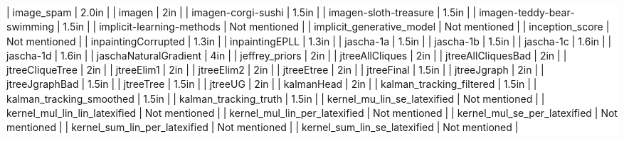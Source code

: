 | image_spam                                              | 2.0in         |
| imagen                                                  | 2in           |
| imagen-corgi-sushi                                      | 1.5in         |
| imagen-sloth-treasure                                   | 1.5in         |
| imagen-teddy-bear-swimming                              | 1.5in         |
| implicit-learning-methods                               | Not mentioned |
| implicit_generative_model                               | Not mentioned |
| inception_score                                         | Not mentioned |
| inpaintingCorrupted                                     | 1.3in         |
| inpaintingEPLL                                          | 1.3in         |
| jascha-1a                                               | 1.5in         |
| jascha-1b                                               | 1.5in         |
| jascha-1c                                               | 1.6in         |
| jascha-1d                                               | 1.6in         |
| jaschaNaturalGradient                                   | 4in           |
| jeffrey_priors                                          | 2in           |
| jtreeAllCliques                                         | 2in           |
| jtreeAllCliquesBad                                      | 2in           |
| jtreeCliqueTree                                         | 2in           |
| jtreeElim1                                              | 2in           |
| jtreeElim2                                              | 2in           |
| jtreeEtree                                              | 2in           |
| jtreeFinal                                              | 1.5in         |
| jtreeJgraph                                             | 2in           |
| jtreeJgraphBad                                          | 1.5in         |
| jtreeTree                                               | 1.5in         |
| jtreeUG                                                 | 2in           |
| kalmanHead                                              | 2in           |
| kalman_tracking_filtered                                | 1.5in         |
| kalman_tracking_smoothed                                | 1.5in         |
| kalman_tracking_truth                                   | 1.5in         |
| kernel_mu_lin_se_latexified                             | Not mentioned |
| kernel_mul_lin_lin_latexified                           | Not mentioned |
| kernel_mul_lin_per_latexified                           | Not mentioned |
| kernel_mul_se_per_latexified                            | Not mentioned |
| kernel_sum_lin_per_latexified                           | Not mentioned |
| kernel_sum_lin_se_latexified                            | Not mentioned |